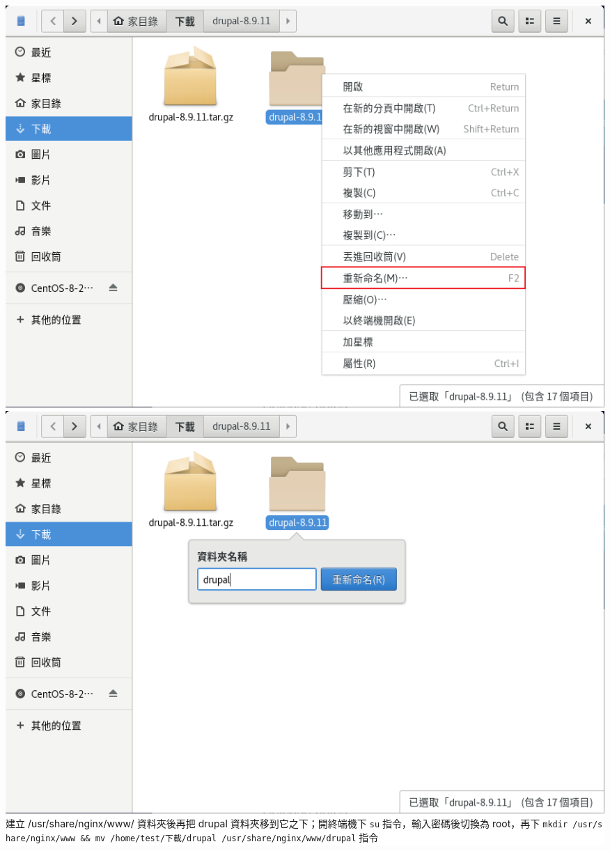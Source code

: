 ![](img/Pasted%20image%2020210108145930.png) ![](img/Pasted%20image%2020210108150005.png)
建立 /usr/share/nginx/www/ 資料夾後再把 drupal 資料夾移到它之下；開終端機下 `su` 指令，輸入密碼後切換為 root，再下 `mkdir /usr/share/nginx/www && mv /home/test/下載/drupal /usr/share/nginx/www/drupal` 指令